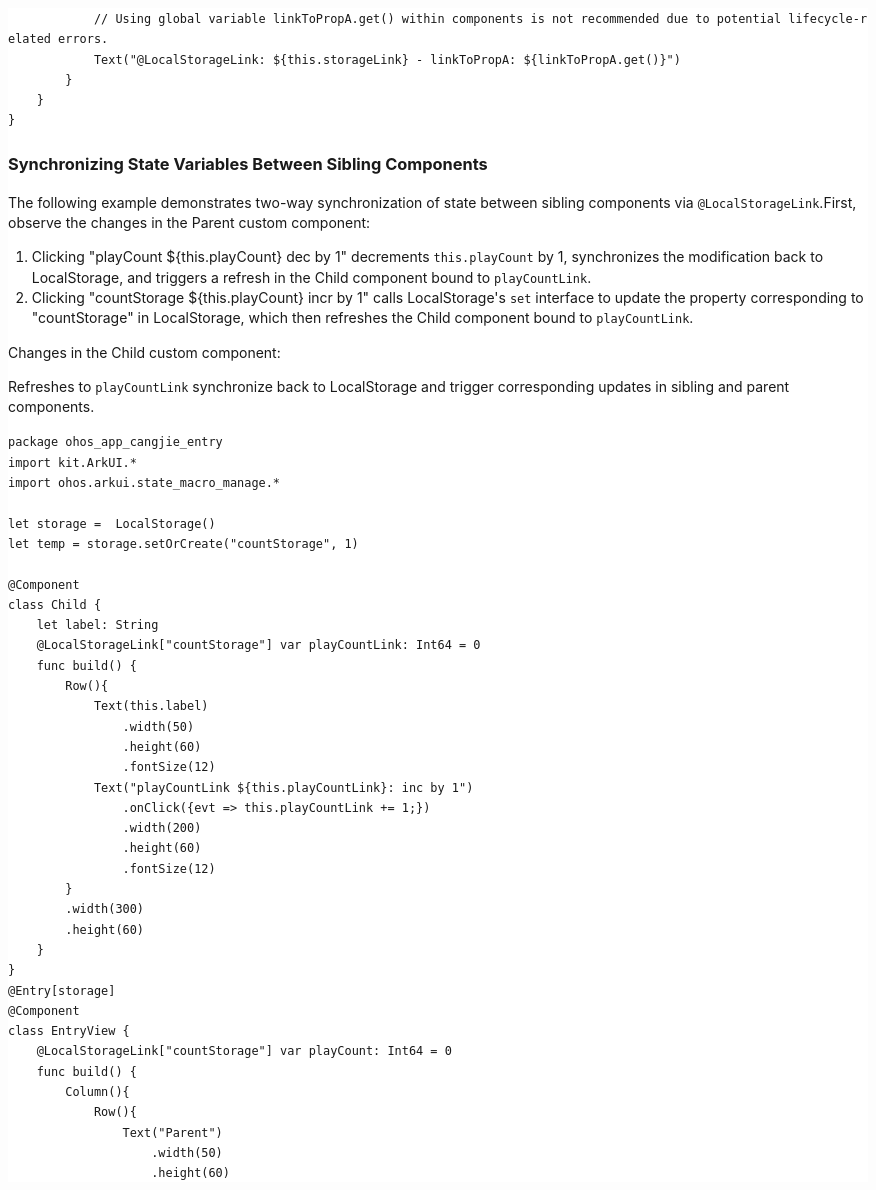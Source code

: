 ```cangjie
            // Using global variable linkToPropA.get() within components is not recommended due to potential lifecycle-related errors.
            Text("@LocalStorageLink: ${this.storageLink} - linkToPropA: ${linkToPropA.get()}")
        }
    }
}
```

### Synchronizing State Variables Between Sibling Components

The following example demonstrates two-way synchronization of state between sibling components via `@LocalStorageLink`.First, observe the changes in the Parent custom component:

1. Clicking "playCount ${this.playCount} dec by 1" decrements `this.playCount` by 1, synchronizes the modification back to LocalStorage, and triggers a refresh in the Child component bound to `playCountLink`.
2. Clicking "countStorage ${this.playCount} incr by 1" calls LocalStorage's `set` interface to update the property corresponding to "countStorage" in LocalStorage, which then refreshes the Child component bound to `playCountLink`.

Changes in the Child custom component:

Refreshes to `playCountLink` synchronize back to LocalStorage and trigger corresponding updates in sibling and parent components.

 

```cangjie
package ohos_app_cangjie_entry
import kit.ArkUI.*
import ohos.arkui.state_macro_manage.*

let storage =  LocalStorage()
let temp = storage.setOrCreate("countStorage", 1)

@Component
class Child {
    let label: String
    @LocalStorageLink["countStorage"] var playCountLink: Int64 = 0
    func build() {
        Row(){
            Text(this.label)
                .width(50)
                .height(60)
                .fontSize(12)
            Text("playCountLink ${this.playCountLink}: inc by 1")
                .onClick({evt => this.playCountLink += 1;})
                .width(200)
                .height(60)
                .fontSize(12)
        }
        .width(300)
        .height(60)
    }
}
@Entry[storage]
@Component
class EntryView {
    @LocalStorageLink["countStorage"] var playCount: Int64 = 0
    func build() {
        Column(){
            Row(){
                Text("Parent")
                    .width(50)
                    .height(60)
```
